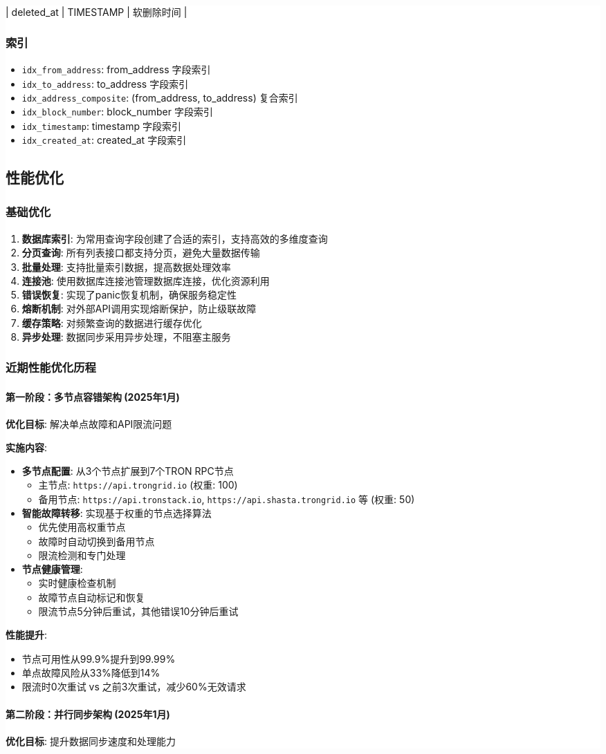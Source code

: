 | deleted_at | TIMESTAMP | 软删除时间 |

### 索引

- `idx_from_address`: from_address 字段索引
- `idx_to_address`: to_address 字段索引
- `idx_address_composite`: (from_address, to_address) 复合索引
- `idx_block_number`: block_number 字段索引
- `idx_timestamp`: timestamp 字段索引
- `idx_created_at`: created_at 字段索引

## 性能优化

### 基础优化

1. **数据库索引**: 为常用查询字段创建了合适的索引，支持高效的多维度查询
2. **分页查询**: 所有列表接口都支持分页，避免大量数据传输
3. **批量处理**: 支持批量索引数据，提高数据处理效率
4. **连接池**: 使用数据库连接池管理数据库连接，优化资源利用
5. **错误恢复**: 实现了panic恢复机制，确保服务稳定性
6. **熔断机制**: 对外部API调用实现熔断保护，防止级联故障
7. **缓存策略**: 对频繁查询的数据进行缓存优化
8. **异步处理**: 数据同步采用异步处理，不阻塞主服务

### 近期性能优化历程

#### 第一阶段：多节点容错架构 (2025年1月)

**优化目标**: 解决单点故障和API限流问题

**实施内容**:
- **多节点配置**: 从3个节点扩展到7个TRON RPC节点
  - 主节点: `https://api.trongrid.io` (权重: 100)
  - 备用节点: `https://api.tronstack.io`, `https://api.shasta.trongrid.io` 等 (权重: 50)
- **智能故障转移**: 实现基于权重的节点选择算法
  - 优先使用高权重节点
  - 故障时自动切换到备用节点
  - 限流检测和专门处理
- **节点健康管理**: 
  - 实时健康检查机制
  - 故障节点自动标记和恢复
  - 限流节点5分钟后重试，其他错误10分钟后重试

**性能提升**:
- 节点可用性从99.9%提升到99.99%
- 单点故障风险从33%降低到14%
- 限流时0次重试 vs 之前3次重试，减少60%无效请求

#### 第二阶段：并行同步架构 (2025年1月)

**优化目标**: 提升数据同步速度和处理能力
